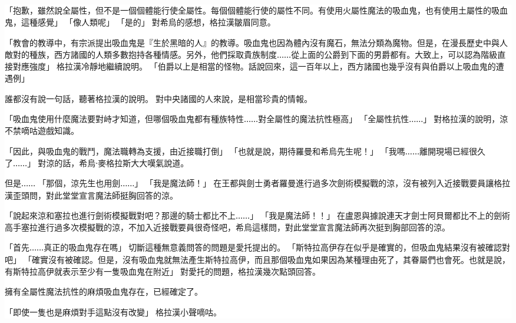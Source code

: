 「抱歉，雖然說全屬性，但不是一個個體能行使全屬性。每個個體能行使的屬性不同。有使用火屬性魔法的吸血鬼，也有使用土屬性的吸血鬼，這種感覺」
「像人類呢」
「是的」
對希烏的感想，格拉漢皺眉同意。

「教會的教導中，有宗派提出吸血鬼是『生於黑暗的人』的教導。吸血鬼也因為體內沒有魔石，無法分類為魔物。但是，在漫長歷史中與人敵對的種族，西方諸國的人類多數抱持各種情感。另外，他們採取貴族制度……從上面的公爵到下面的男爵都有。大致上，可以認為階級直接對應強度」
格拉漢冷靜地繼續說明。
「伯爵以上是相當的怪物。話說回來，這一百年以上，西方諸國也幾乎沒有與伯爵以上吸血鬼的遭遇例」

誰都沒有說一句話，聽著格拉漢的說明。
對中央諸國的人來說，是相當珍貴的情報。

「吸血鬼使用什麼魔法要對峙才知道，但哪個吸血鬼都有種族特性……對全屬性的魔法抗性極高」
「全屬性抗性……」
對格拉漢的說明，涼不禁嘀咕遊戲知識。

「因此，與吸血鬼的戰鬥，魔法職轉為支援，由近接職打倒」
「也就是說，期待羅曼和希烏先生呢！」
「我嗎……離開現場已經很久了……」
對涼的話，希烏·麥格拉斯大大嘆氣說道。

但是……
「那個，涼先生也用劍……」
「我是魔法師！」
在王都與劍士勇者羅曼進行過多次劍術模擬戰的涼，沒有被列入近接戰要員讓格拉漢歪頭問，對此堂堂宣言魔法師挺胸回答的涼。

「說起來涼和塞拉也進行劍術模擬戰對吧？那邊的騎士都比不上……」
「我是魔法師！！」
在盧恩與據說連天才劍士阿貝爾都比不上的劍術高手塞拉進行過多次模擬戰的涼，不加入近接戰要員很奇怪吧，希烏這樣問，對此堂堂宣言魔法師再次挺到胸部回答的涼。

「首先……真正的吸血鬼存在嗎」
切斷這種無意義問答的問題是愛托提出的。
「斯特拉高伊存在似乎是確實的，但吸血鬼結果沒有被確認對吧」
「確實沒有被確認。但是，沒有吸血鬼就無法產生斯特拉高伊，而且那個吸血鬼如果因為某種理由死了，其眷屬們也會死。也就是說，有斯特拉高伊就表示至少有一隻吸血鬼在附近」
對愛托的問題，格拉漢幾次點頭回答。

擁有全屬性魔法抗性的麻煩吸血鬼存在，已經確定了。

「即使一隻也是麻煩對手這點沒有改變」
格拉漢小聲嘀咕。